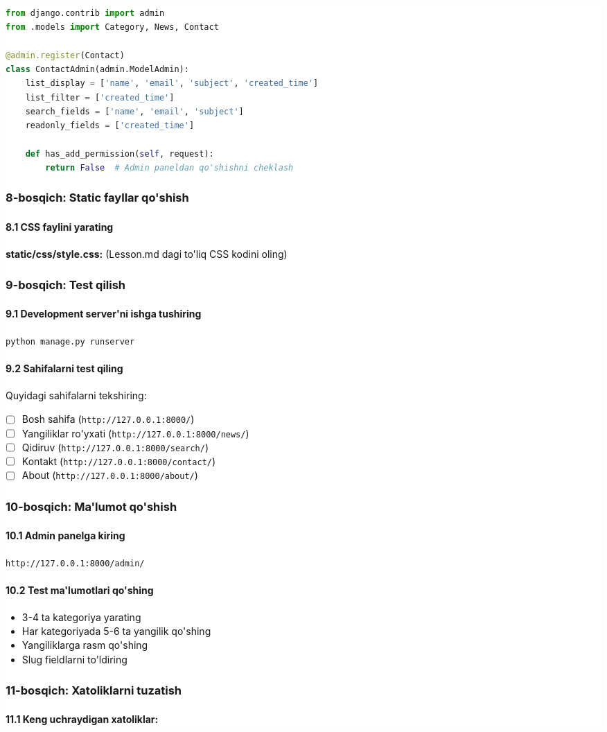 ```python
from django.contrib import admin
from .models import Category, News, Contact

@admin.register(Contact)
class ContactAdmin(admin.ModelAdmin):
    list_display = ['name', 'email', 'subject', 'created_time']
    list_filter = ['created_time']
    search_fields = ['name', 'email', 'subject']
    readonly_fields = ['created_time']
    
    def has_add_permission(self, request):
        return False  # Admin paneldan qo'shishni cheklash
```

### 8-bosqich: Static fayllar qo'shish

#### 8.1 CSS faylini yarating
**static/css/style.css:** (Lesson.md dagi to'liq CSS kodini oling)

### 9-bosqich: Test qilish

#### 9.1 Development server'ni ishga tushiring
```bash
python manage.py runserver
```

#### 9.2 Sahifalarni test qiling
Quyidagi sahifalarni tekshiring:
- [ ] Bosh sahifa (`http://127.0.0.1:8000/`)
- [ ] Yangiliklar ro'yxati (`http://127.0.0.1:8000/news/`)
- [ ] Qidiruv (`http://127.0.0.1:8000/search/`)
- [ ] Kontakt (`http://127.0.0.1:8000/contact/`)
- [ ] About (`http://127.0.0.1:8000/about/`)

### 10-bosqich: Ma'lumot qo'shish

#### 10.1 Admin panelga kiring
```
http://127.0.0.1:8000/admin/
```

#### 10.2 Test ma'lumotlari qo'shing
- 3-4 ta kategoriya yarating
- Har kategoriyada 5-6 ta yangilik qo'shing
- Yangiliklarga rasm qo'shing
- Slug fieldlarni to'ldiring

### 11-bosqich: Xatoliklarni tuzatish

#### 11.1 Keng uchraydigan xatoliklar:
